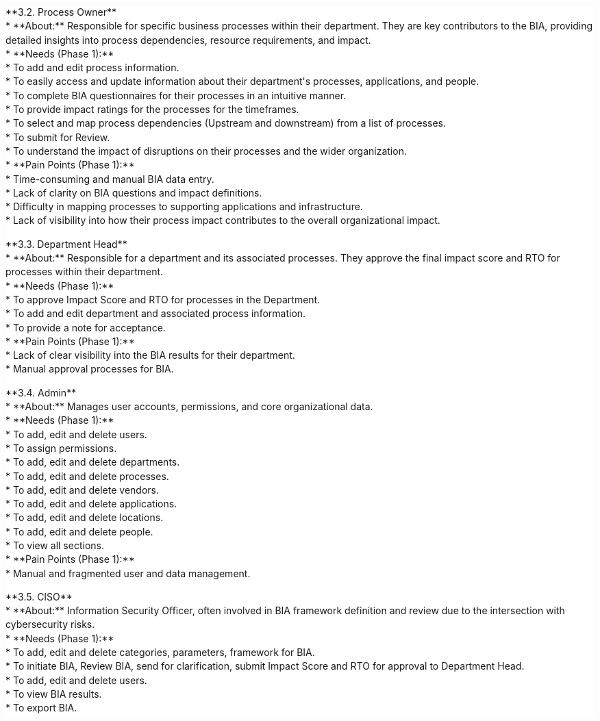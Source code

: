 \*\*3.2. Process Owner\*\*  
\* \*\*About:\*\* Responsible for specific business processes within their department. They are key contributors to the BIA, providing detailed insights into process dependencies, resource requirements, and impact.  
\* \*\*Needs (Phase 1):\*\*  
	\* To add and edit process information.  
	\* To easily access and update information about their department's processes, applications, and people.  
	\* To complete BIA questionnaires for their processes in an intuitive manner.  
	\* To provide impact ratings for the processes for the timeframes.  
	\* To select and map process dependencies (Upstream and downstream) from a list of processes.  
	\* To submit for Review.  
	\* To understand the impact of disruptions on their processes and the wider organization.  
\* \*\*Pain Points (Phase 1):\*\*  
	\* Time-consuming and manual BIA data entry.  
	\* Lack of clarity on BIA questions and impact definitions.  
	\* Difficulty in mapping processes to supporting applications and infrastructure.  
	\* Lack of visibility into how their process impact contributes to the overall organizational impact.

\*\*3.3. Department Head\*\*  
\* \*\*About:\*\* Responsible for a department and its associated processes. They approve the final impact score and RTO for processes within their department.  
\* \*\*Needs (Phase 1):\*\*  
	\* To approve Impact Score and RTO for processes in the Department.  
	\* To add and edit department and associated process information.  
	\* To provide a note for acceptance.  
\* \*\*Pain Points (Phase 1):\*\*  
	\* Lack of clear visibility into the BIA results for their department.  
	\* Manual approval processes for BIA.

\*\*3.4. Admin\*\*  
\* \*\*About:\*\* Manages user accounts, permissions, and core organizational data.  
\* \*\*Needs (Phase 1):\*\*  
	\* To add, edit and delete users.  
	\* To assign permissions.  
	\* To add, edit and delete departments.  
	\* To add, edit and delete processes.  
	\* To add, edit and delete vendors.  
	\* To add, edit and delete applications.  
	\* To add, edit and delete locations.  
	\* To add, edit and delete people.  
	\* To view all sections.  
\* \*\*Pain Points (Phase 1):\*\*  
	\* Manual and fragmented user and data management.

\*\*3.5. CISO\*\*  
\* \*\*About:\*\* Information Security Officer, often involved in BIA framework definition and review due to the intersection with cybersecurity risks.  
\* \*\*Needs (Phase 1):\*\*  
	\* To add, edit and delete categories, parameters, framework for BIA.  
	\* To initiate BIA, Review BIA, send for clarification, submit Impact Score and RTO for approval to Department Head.  
	\* To add, edit and delete users.  
	\* To view BIA results.  
	\* To export BIA.
